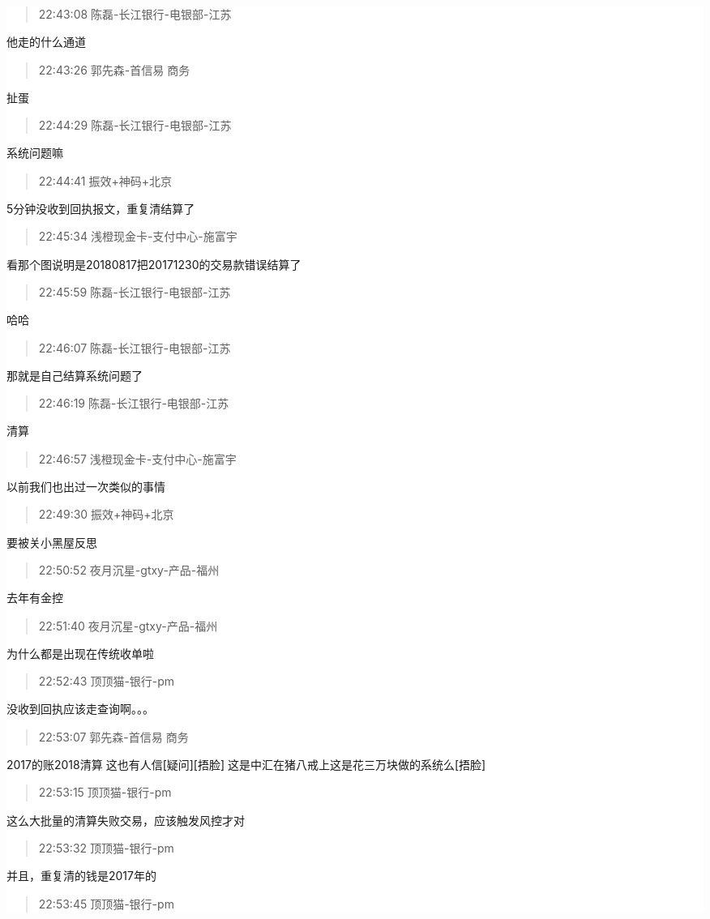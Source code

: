 > 22:43:08  陈磊-长江银行-电银部-江苏  
   
他走的什么通道  
   
> 22:43:26  郭先森-首信易 商务  
   
扯蛋   
   
> 22:44:29  陈磊-长江银行-电银部-江苏  
   
系统问题嘛  
   
> 22:44:41  振效+神码+北京  
   
5分钟没收到回执报文，重复清结算了  
   
> 22:45:34  浅橙现金卡-支付中心-施富宇  
   
看那个图说明是20180817把20171230的交易款错误结算了  
   
> 22:45:59  陈磊-长江银行-电银部-江苏  
   
哈哈  
   
> 22:46:07  陈磊-长江银行-电银部-江苏  
   
那就是自己结算系统问题了  
   
> 22:46:19  陈磊-长江银行-电银部-江苏  
   
清算  
   
> 22:46:57  浅橙现金卡-支付中心-施富宇  
   
以前我们也出过一次类似的事情  
   
> 22:49:30  振效+神码+北京  
   
要被关小黑屋反思  
   
> 22:50:52  夜月沉星-gtxy-产品-福州  
   
去年有金控  
   
> 22:51:40  夜月沉星-gtxy-产品-福州  
   
为什么都是出现在传统收单啦  
   
> 22:52:43  顶顶猫-银行-pm  
   
没收到回执应该走查询啊。。。  
   
> 22:53:07  郭先森-首信易 商务  
   
2017的账2018清算 这也有人信[疑问][捂脸] 这是中汇在猪八戒上这是花三万块做的系统么[捂脸]  
   
> 22:53:15  顶顶猫-银行-pm  
   
这么大批量的清算失败交易，应该触发风控才对  
   
> 22:53:32  顶顶猫-银行-pm  
   
并且，重复清的钱是2017年的  
   
> 22:53:45  顶顶猫-银行-pm  
   